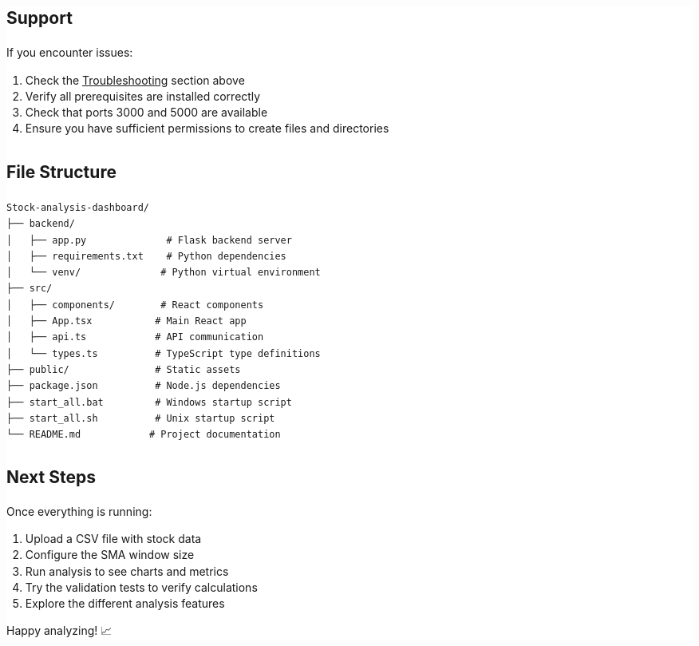 ## Support

If you encounter issues:

1. Check the [Troubleshooting](#troubleshooting) section above
2. Verify all prerequisites are installed correctly
3. Check that ports 3000 and 5000 are available
4. Ensure you have sufficient permissions to create files and directories

## File Structure

```
Stock-analysis-dashboard/
├── backend/
│   ├── app.py              # Flask backend server
│   ├── requirements.txt    # Python dependencies
│   └── venv/              # Python virtual environment
├── src/
│   ├── components/        # React components
│   ├── App.tsx           # Main React app
│   ├── api.ts            # API communication
│   └── types.ts          # TypeScript type definitions
├── public/               # Static assets
├── package.json          # Node.js dependencies
├── start_all.bat         # Windows startup script
├── start_all.sh          # Unix startup script
└── README.md            # Project documentation
```

## Next Steps

Once everything is running:

1. Upload a CSV file with stock data
2. Configure the SMA window size
3. Run analysis to see charts and metrics
4. Try the validation tests to verify calculations
5. Explore the different analysis features

Happy analyzing! 📈
